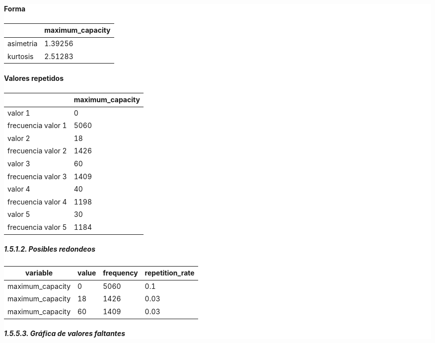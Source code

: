 
#### Forma

|           |   maximum_capacity |
|-----------|--------------------|
| asimetria |            1.39256 |
| kurtosis  |            2.51283 |


#### Valores repetidos

|                    |   maximum_capacity |
|--------------------|--------------------|
| valor 1            |                  0 |
| frecuencia valor 1 |               5060 |
| valor 2            |                 18 |
| frecuencia valor 2 |               1426 |
| valor 3            |                 60 |
| frecuencia valor 3 |               1409 |
| valor 4            |                 40 |
| frecuencia valor 4 |               1198 |
| valor 5            |                 30 |
| frecuencia valor 5 |               1184 |


##### 1.5.1.2. Posibles redondeos

| variable         |   value |   frequency |   repetition_rate |
|------------------|---------|-------------|-------------------|
| maximum_capacity |       0 |        5060 |              0.1  |
| maximum_capacity |      18 |        1426 |              0.03 |
| maximum_capacity |      60 |        1409 |              0.03 |


##### 1.5.5.3. Gráfica de valores faltantes

